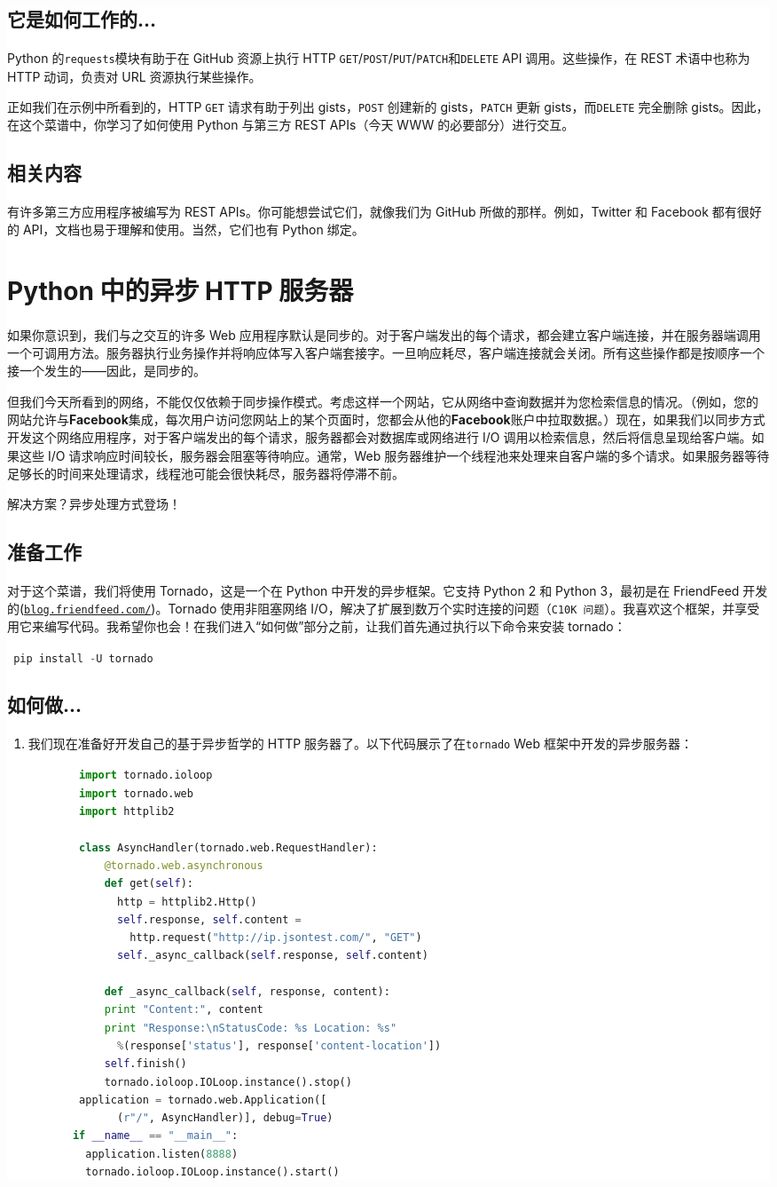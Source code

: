 ## 它是如何工作的...

Python 的`requests`模块有助于在 GitHub 资源上执行 HTTP `GET`/`POST`/`PUT`/`PATCH`和`DELETE` API 调用。这些操作，在 REST 术语中也称为 HTTP 动词，负责对 URL 资源执行某些操作。

正如我们在示例中所看到的，HTTP `GET` 请求有助于列出 gists，`POST` 创建新的 gists，`PATCH` 更新 gists，而`DELETE` 完全删除 gists。因此，在这个菜谱中，你学习了如何使用 Python 与第三方 REST APIs（今天 WWW 的必要部分）进行交互。

## 相关内容

有许多第三方应用程序被编写为 REST APIs。你可能想尝试它们，就像我们为 GitHub 所做的那样。例如，Twitter 和 Facebook 都有很好的 API，文档也易于理解和使用。当然，它们也有 Python 绑定。

# Python 中的异步 HTTP 服务器

如果你意识到，我们与之交互的许多 Web 应用程序默认是同步的。对于客户端发出的每个请求，都会建立客户端连接，并在服务器端调用一个可调用方法。服务器执行业务操作并将响应体写入客户端套接字。一旦响应耗尽，客户端连接就会关闭。所有这些操作都是按顺序一个接一个发生的——因此，是同步的。

但我们今天所看到的网络，不能仅仅依赖于同步操作模式。考虑这样一个网站，它从网络中查询数据并为您检索信息的情况。（例如，您的网站允许与**Facebook**集成，每次用户访问您网站上的某个页面时，您都会从他的**Facebook**账户中拉取数据。）现在，如果我们以同步方式开发这个网络应用程序，对于客户端发出的每个请求，服务器都会对数据库或网络进行 I/O 调用以检索信息，然后将信息呈现给客户端。如果这些 I/O 请求响应时间较长，服务器会阻塞等待响应。通常，Web 服务器维护一个线程池来处理来自客户端的多个请求。如果服务器等待足够长的时间来处理请求，线程池可能会很快耗尽，服务器将停滞不前。

解决方案？异步处理方式登场！

## 准备工作

对于这个菜谱，我们将使用 Tornado，这是一个在 Python 中开发的异步框架。它支持 Python 2 和 Python 3，最初是在 FriendFeed 开发的([`blog.friendfeed.com/`](http://blog.friendfeed.com/))。Tornado 使用非阻塞网络 I/O，解决了扩展到数万个实时连接的问题（`C10K 问题`）。我喜欢这个框架，并享受用它来编写代码。我希望你也会！在我们进入“如何做”部分之前，让我们首先通过执行以下命令来安装 tornado：

```py
 pip install -U tornado

```

## 如何做...

1.  我们现在准备好开发自己的基于异步哲学的 HTTP 服务器了。以下代码展示了在`tornado` Web 框架中开发的异步服务器：

    ```py
            import tornado.ioloop
            import tornado.web
            import httplib2

            class AsyncHandler(tornado.web.RequestHandler):
                @tornado.web.asynchronous
                def get(self):
                  http = httplib2.Http()
                  self.response, self.content = 
                    http.request("http://ip.jsontest.com/", "GET")
                  self._async_callback(self.response, self.content)

                def _async_callback(self, response, content): 
                print "Content:", content
                print "Response:\nStatusCode: %s Location: %s"
                  %(response['status'], response['content-location']) 
                self.finish()
                tornado.ioloop.IOLoop.instance().stop()
            application = tornado.web.Application([
                  (r"/", AsyncHandler)], debug=True)
           if __name__ == "__main__":
             application.listen(8888)
             tornado.ioloop.IOLoop.instance().start()
    ```
